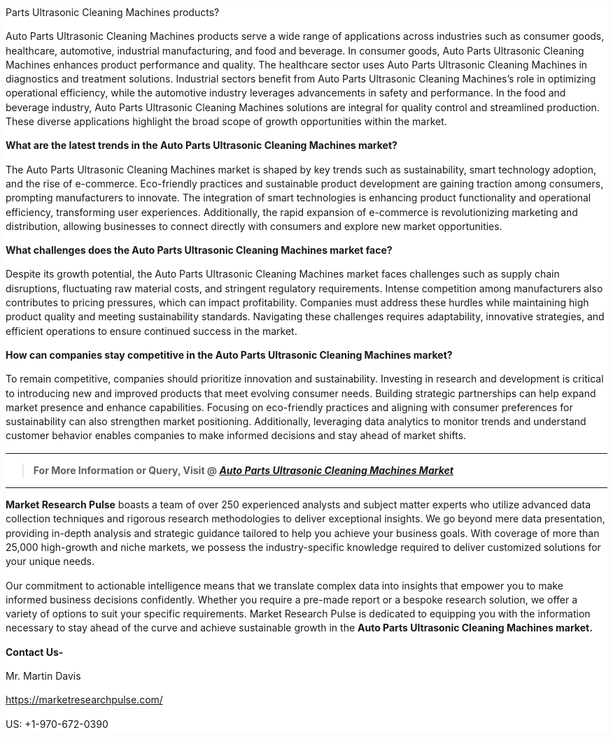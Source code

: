 Parts Ultrasonic Cleaning Machines products?</strong></p><p>Auto Parts Ultrasonic Cleaning Machines products serve a wide range of applications across industries such as consumer goods, healthcare, automotive, industrial manufacturing, and food and beverage. In consumer goods, Auto Parts Ultrasonic Cleaning Machines enhances product performance and quality. The healthcare sector uses Auto Parts Ultrasonic Cleaning Machines in diagnostics and treatment solutions. Industrial sectors benefit from Auto Parts Ultrasonic Cleaning Machines&rsquo;s role in optimizing operational efficiency, while the automotive industry leverages advancements in safety and performance. In the food and beverage industry, Auto Parts Ultrasonic Cleaning Machines solutions are integral for quality control and streamlined production. These diverse applications highlight the broad scope of growth opportunities within the market.</p><p><strong>What are the latest trends in the Auto Parts Ultrasonic Cleaning Machines market?</strong></p><p>The Auto Parts Ultrasonic Cleaning Machines market is shaped by key trends such as sustainability, smart technology adoption, and the rise of e-commerce. Eco-friendly practices and sustainable product development are gaining traction among consumers, prompting manufacturers to innovate. The integration of smart technologies is enhancing product functionality and operational efficiency, transforming user experiences. Additionally, the rapid expansion of e-commerce is revolutionizing marketing and distribution, allowing businesses to connect directly with consumers and explore new market opportunities.</p><p><strong>What challenges does the Auto Parts Ultrasonic Cleaning Machines market face?</strong></p><p>Despite its growth potential, the Auto Parts Ultrasonic Cleaning Machines market faces challenges such as supply chain disruptions, fluctuating raw material costs, and stringent regulatory requirements. Intense competition among manufacturers also contributes to pricing pressures, which can impact profitability. Companies must address these hurdles while maintaining high product quality and meeting sustainability standards. Navigating these challenges requires adaptability, innovative strategies, and efficient operations to ensure continued success in the market.</p><p><strong>How can companies stay competitive in the Auto Parts Ultrasonic Cleaning Machines market?</strong></p><p>To remain competitive, companies should prioritize innovation and sustainability. Investing in research and development is critical to introducing new and improved products that meet evolving consumer needs. Building strategic partnerships can help expand market presence and enhance capabilities. Focusing on eco-friendly practices and aligning with consumer preferences for sustainability can also strengthen market positioning. Additionally, leveraging data analytics to monitor trends and understand customer behavior enables companies to make informed decisions and stay ahead of market shifts.</p><hr /><blockquote><p><strong>For More Information or Query, Visit @&nbsp;<em><a href="https://marketresearchpulse.com/report/107079/auto-parts-ultrasonic-cleaning-machines-market?utm_source=Linkedin&utm_medium=022">Auto Parts Ultrasonic Cleaning Machines Market</a></em></strong></p></blockquote><hr /><p><strong>Market Research Pulse</strong> boasts a team of over 250 experienced analysts and subject matter experts who utilize advanced data collection techniques and rigorous research methodologies to deliver exceptional insights. We go beyond mere data presentation, providing in-depth analysis and strategic guidance tailored to help you achieve your business goals. With coverage of more than 25,000 high-growth and niche markets, we possess the industry-specific knowledge required to deliver customized solutions for your unique needs.</p><p>Our commitment to actionable intelligence means that we translate complex data into insights that empower you to make informed business decisions confidently. Whether you require a pre-made report or a bespoke research solution, we offer a variety of options to suit your specific requirements. Market Research Pulse is dedicated to equipping you with the information necessary to stay ahead of the curve and achieve sustainable growth in the <strong>Auto Parts Ultrasonic Cleaning Machines market.</strong></p><p><strong>Contact Us-</strong></p><p>Mr. Martin Davis</p><p>https://marketresearchpulse.com/</p><p>US: +1-970-672-0390</p>
